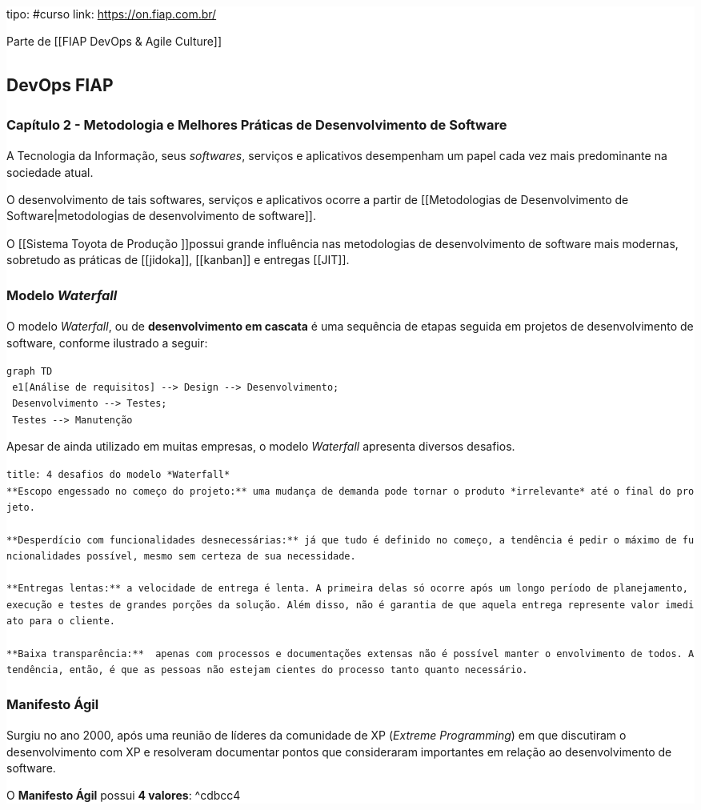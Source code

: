 tipo: #curso
link: https://on.fiap.com.br/

Parte de [[FIAP DevOps & Agile Culture]]

## DevOps FIAP
### Capítulo 2 -  Metodologia e Melhores Práticas de Desenvolvimento de Software

A Tecnologia da Informação, seus *softwares*, serviços e aplicativos desempenham um papel cada vez mais predominante na sociedade atual.

O desenvolvimento de tais softwares, serviços e aplicativos ocorre a partir de [[Metodologias de Desenvolvimento de Software|metodologias de desenvolvimento de software]].

O [[Sistema Toyota de Produção ]]possui grande influência nas metodologias de desenvolvimento de software mais modernas, sobretudo as práticas de [[jidoka]], [[kanban]] e entregas [[JIT]].
### Modelo *Waterfall*

O modelo *Waterfall*, ou de **desenvolvimento em cascata** é uma sequência de etapas seguida em projetos de desenvolvimento de software, conforme ilustrado a seguir:

```mermaid
graph TD
 e1[Análise de requisitos] --> Design --> Desenvolvimento;
 Desenvolvimento --> Testes;
 Testes --> Manutenção
```

Apesar de ainda utilizado em muitas empresas, o modelo *Waterfall* apresenta diversos desafios.

```ad-info
title: 4 desafios do modelo *Waterfall*
**Escopo engessado no começo do projeto:** uma mudança de demanda pode tornar o produto *irrelevante* até o final do projeto.

**Desperdício com funcionalidades desnecessárias:** já que tudo é definido no começo, a tendência é pedir o máximo de funcionalidades possível, mesmo sem certeza de sua necessidade. 

**Entregas lentas:** a velocidade de entrega é lenta. A primeira delas só ocorre após um longo período de planejamento, execução e testes de grandes porções da solução. Além disso, não é garantia de que aquela entrega represente valor imediato para o cliente.

**Baixa transparência:**  apenas com processos e documentações extensas não é possível manter o envolvimento de todos. A tendência, então, é que as pessoas não estejam cientes do processo tanto quanto necessário.
```
### Manifesto Ágil

Surgiu no ano 2000, após uma reunião de  líderes da comunidade de XP (*Extreme Programming*) em que discutiram o desenvolvimento com XP e resolveram documentar pontos que consideraram importantes em relação ao desenvolvimento de software.

O **Manifesto Ágil** possui **4 valores**: ^cdbcc4
